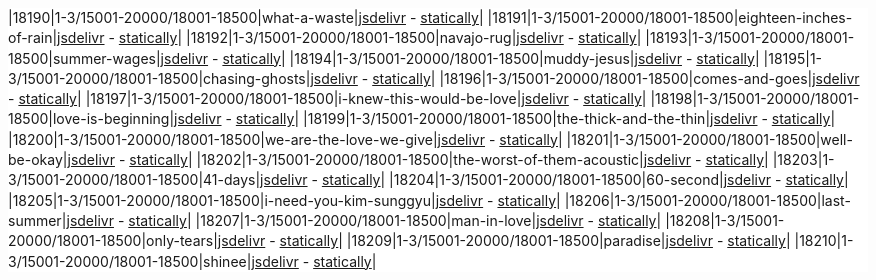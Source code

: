 |18190|1-3/15001-20000/18001-18500|what-a-waste|[jsdelivr](https://cdn.jsdelivr.net/gh/dbchord/png-c-1110x370_1-3/15001-20000/18001-18500/what-a-waste.png) - [statically](https://cdn.statically.io/gh/dbchord/png-c-1110x370_1-3/img/15001-20000/18001-18500/what-a-waste.png)|
|18191|1-3/15001-20000/18001-18500|eighteen-inches-of-rain|[jsdelivr](https://cdn.jsdelivr.net/gh/dbchord/png-c-1110x370_1-3/15001-20000/18001-18500/eighteen-inches-of-rain.png) - [statically](https://cdn.statically.io/gh/dbchord/png-c-1110x370_1-3/img/15001-20000/18001-18500/eighteen-inches-of-rain.png)|
|18192|1-3/15001-20000/18001-18500|navajo-rug|[jsdelivr](https://cdn.jsdelivr.net/gh/dbchord/png-c-1110x370_1-3/15001-20000/18001-18500/navajo-rug.png) - [statically](https://cdn.statically.io/gh/dbchord/png-c-1110x370_1-3/img/15001-20000/18001-18500/navajo-rug.png)|
|18193|1-3/15001-20000/18001-18500|summer-wages|[jsdelivr](https://cdn.jsdelivr.net/gh/dbchord/png-c-1110x370_1-3/15001-20000/18001-18500/summer-wages.png) - [statically](https://cdn.statically.io/gh/dbchord/png-c-1110x370_1-3/img/15001-20000/18001-18500/summer-wages.png)|
|18194|1-3/15001-20000/18001-18500|muddy-jesus|[jsdelivr](https://cdn.jsdelivr.net/gh/dbchord/png-c-1110x370_1-3/15001-20000/18001-18500/muddy-jesus.png) - [statically](https://cdn.statically.io/gh/dbchord/png-c-1110x370_1-3/img/15001-20000/18001-18500/muddy-jesus.png)|
|18195|1-3/15001-20000/18001-18500|chasing-ghosts|[jsdelivr](https://cdn.jsdelivr.net/gh/dbchord/png-c-1110x370_1-3/15001-20000/18001-18500/chasing-ghosts.png) - [statically](https://cdn.statically.io/gh/dbchord/png-c-1110x370_1-3/img/15001-20000/18001-18500/chasing-ghosts.png)|
|18196|1-3/15001-20000/18001-18500|comes-and-goes|[jsdelivr](https://cdn.jsdelivr.net/gh/dbchord/png-c-1110x370_1-3/15001-20000/18001-18500/comes-and-goes.png) - [statically](https://cdn.statically.io/gh/dbchord/png-c-1110x370_1-3/img/15001-20000/18001-18500/comes-and-goes.png)|
|18197|1-3/15001-20000/18001-18500|i-knew-this-would-be-love|[jsdelivr](https://cdn.jsdelivr.net/gh/dbchord/png-c-1110x370_1-3/15001-20000/18001-18500/i-knew-this-would-be-love.png) - [statically](https://cdn.statically.io/gh/dbchord/png-c-1110x370_1-3/img/15001-20000/18001-18500/i-knew-this-would-be-love.png)|
|18198|1-3/15001-20000/18001-18500|love-is-beginning|[jsdelivr](https://cdn.jsdelivr.net/gh/dbchord/png-c-1110x370_1-3/15001-20000/18001-18500/love-is-beginning.png) - [statically](https://cdn.statically.io/gh/dbchord/png-c-1110x370_1-3/img/15001-20000/18001-18500/love-is-beginning.png)|
|18199|1-3/15001-20000/18001-18500|the-thick-and-the-thin|[jsdelivr](https://cdn.jsdelivr.net/gh/dbchord/png-c-1110x370_1-3/15001-20000/18001-18500/the-thick-and-the-thin.png) - [statically](https://cdn.statically.io/gh/dbchord/png-c-1110x370_1-3/img/15001-20000/18001-18500/the-thick-and-the-thin.png)|
|18200|1-3/15001-20000/18001-18500|we-are-the-love-we-give|[jsdelivr](https://cdn.jsdelivr.net/gh/dbchord/png-c-1110x370_1-3/15001-20000/18001-18500/we-are-the-love-we-give.png) - [statically](https://cdn.statically.io/gh/dbchord/png-c-1110x370_1-3/img/15001-20000/18001-18500/we-are-the-love-we-give.png)|
|18201|1-3/15001-20000/18001-18500|well-be-okay|[jsdelivr](https://cdn.jsdelivr.net/gh/dbchord/png-c-1110x370_1-3/15001-20000/18001-18500/well-be-okay.png) - [statically](https://cdn.statically.io/gh/dbchord/png-c-1110x370_1-3/img/15001-20000/18001-18500/well-be-okay.png)|
|18202|1-3/15001-20000/18001-18500|the-worst-of-them-acoustic|[jsdelivr](https://cdn.jsdelivr.net/gh/dbchord/png-c-1110x370_1-3/15001-20000/18001-18500/the-worst-of-them-acoustic.png) - [statically](https://cdn.statically.io/gh/dbchord/png-c-1110x370_1-3/img/15001-20000/18001-18500/the-worst-of-them-acoustic.png)|
|18203|1-3/15001-20000/18001-18500|41-days|[jsdelivr](https://cdn.jsdelivr.net/gh/dbchord/png-c-1110x370_1-3/15001-20000/18001-18500/41-days.png) - [statically](https://cdn.statically.io/gh/dbchord/png-c-1110x370_1-3/img/15001-20000/18001-18500/41-days.png)|
|18204|1-3/15001-20000/18001-18500|60-second|[jsdelivr](https://cdn.jsdelivr.net/gh/dbchord/png-c-1110x370_1-3/15001-20000/18001-18500/60-second.png) - [statically](https://cdn.statically.io/gh/dbchord/png-c-1110x370_1-3/img/15001-20000/18001-18500/60-second.png)|
|18205|1-3/15001-20000/18001-18500|i-need-you-kim-sunggyu|[jsdelivr](https://cdn.jsdelivr.net/gh/dbchord/png-c-1110x370_1-3/15001-20000/18001-18500/i-need-you-kim-sunggyu.png) - [statically](https://cdn.statically.io/gh/dbchord/png-c-1110x370_1-3/img/15001-20000/18001-18500/i-need-you-kim-sunggyu.png)|
|18206|1-3/15001-20000/18001-18500|last-summer|[jsdelivr](https://cdn.jsdelivr.net/gh/dbchord/png-c-1110x370_1-3/15001-20000/18001-18500/last-summer.png) - [statically](https://cdn.statically.io/gh/dbchord/png-c-1110x370_1-3/img/15001-20000/18001-18500/last-summer.png)|
|18207|1-3/15001-20000/18001-18500|man-in-love|[jsdelivr](https://cdn.jsdelivr.net/gh/dbchord/png-c-1110x370_1-3/15001-20000/18001-18500/man-in-love.png) - [statically](https://cdn.statically.io/gh/dbchord/png-c-1110x370_1-3/img/15001-20000/18001-18500/man-in-love.png)|
|18208|1-3/15001-20000/18001-18500|only-tears|[jsdelivr](https://cdn.jsdelivr.net/gh/dbchord/png-c-1110x370_1-3/15001-20000/18001-18500/only-tears.png) - [statically](https://cdn.statically.io/gh/dbchord/png-c-1110x370_1-3/img/15001-20000/18001-18500/only-tears.png)|
|18209|1-3/15001-20000/18001-18500|paradise|[jsdelivr](https://cdn.jsdelivr.net/gh/dbchord/png-c-1110x370_1-3/15001-20000/18001-18500/paradise.png) - [statically](https://cdn.statically.io/gh/dbchord/png-c-1110x370_1-3/img/15001-20000/18001-18500/paradise.png)|
|18210|1-3/15001-20000/18001-18500|shinee|[jsdelivr](https://cdn.jsdelivr.net/gh/dbchord/png-c-1110x370_1-3/15001-20000/18001-18500/shinee.png) - [statically](https://cdn.statically.io/gh/dbchord/png-c-1110x370_1-3/img/15001-20000/18001-18500/shinee.png)|